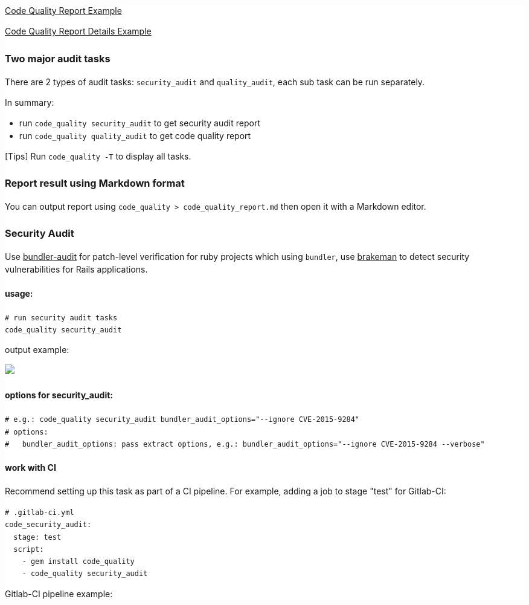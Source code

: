 [Code Quality Report Example](doc/code_quality_report_example.md)

[Code Quality Report Details Example](https://rainchen.github.io/code_quality/)

### Two major audit tasks

There are 2 types of audit tasks: `security_audit` and `quality_audit`, each sub task can be run separately.

In summary: 

- run `code_quality security_audit` to get security audit report
- run `code_quality quality_audit` to get code quality report

[Tips] Run `code_quality -T` to display all tasks.

### Report result using Markdown format

You can output report using `code_quality > code_quality_report.md` then open it with a Markdown editor.



### Security Audit

Use [bundler-audit](https://rubygems.org/gems/bundler-audit) for patch-level verification for ruby projects which using `bundler`,
 use [brakeman](https://rubygems.org/gems/brakeman) to detect security vulnerabilities for Rails applications.

#### usage:

```
# run security audit tasks
code_quality security_audit
```

output example:

![](doc/imgs/code_quality_security_audit_failed_example.png)

#### options for security_audit:

```
# e.g.: code_quality security_audit bundler_audit_options="--ignore CVE-2015-9284"
# options:
#   bundler_audit_options: pass extract options, e.g.: bundler_audit_options="--ignore CVE-2015-9284 --verbose"
```

#### work with CI

Recommend setting up this task as part of a CI pipeline. For example, adding a job to stage "test" for Gitlab-CI:

```
# .gitlab-ci.yml
code_security_audit:
  stage: test
  script:
    - gem install code_quality
    - code_quality security_audit
```
Gitlab-CI pipeline example:
